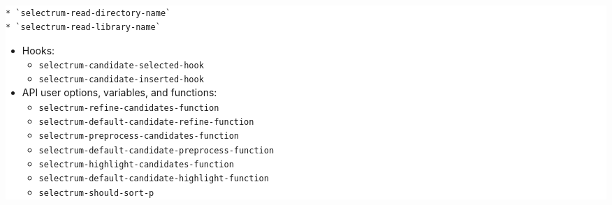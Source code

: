     * `selectrum-read-directory-name`
    * `selectrum-read-library-name`
* Hooks:
    * `selectrum-candidate-selected-hook`
    * `selectrum-candidate-inserted-hook`
* API user options, variables, and functions:
    * `selectrum-refine-candidates-function`
    * `selectrum-default-candidate-refine-function`
    * `selectrum-preprocess-candidates-function`
    * `selectrum-default-candidate-preprocess-function`
    * `selectrum-highlight-candidates-function`
    * `selectrum-default-candidate-highlight-function`
    * `selectrum-should-sort-p`

[keep a changelog]: https://keepachangelog.com/en/1.0.0/


[#16]: https://github.com/radian-software/selectrum/issues/16
[#176]: https://github.com/radian-software/selectrum/issues/176
[#259]: https://github.com/radian-software/selectrum/issues/259
[#300]: https://github.com/radian-software/selectrum/pull/300
[#304]: https://github.com/radian-software/selectrum/issues/304
[#313]: https://github.com/radian-software/selectrum/issues/313
[#314]: https://github.com/radian-software/selectrum/issues/314
[#419]: https://github.com/radian-software/selectrum/issues/419
[#429]: https://github.com/radian-software/selectrum/issues/429
[#450]: https://github.com/radian-software/selectrum/issues/450
[#454]: https://github.com/radian-software/selectrum/issues/454
[#455]: https://github.com/radian-software/selectrum/pull/455
[#456]: https://github.com/radian-software/selectrum/pull/456
[#458]: https://github.com/radian-software/selectrum/pull/458
[#459]: https://github.com/radian-software/selectrum/issues/459
[#460]: https://github.com/radian-software/selectrum/pull/460
[#462]: https://github.com/radian-software/selectrum/pull/462
[#463]: https://github.com/radian-software/selectrum/pull/463
[#465]: https://github.com/radian-software/selectrum/pull/465
[#466]: https://github.com/radian-software/selectrum/pull/466
[#479]: https://github.com/radian-software/selectrum/pull/479
[#488]: https://github.com/radian-software/selectrum/pull/488
[#494]: https://github.com/radian-software/selectrum/pull/494
[#495]: https://github.com/radian-software/selectrum/pull/495
[#498]: https://github.com/radian-software/selectrum/issues/498
[#499]: https://github.com/radian-software/selectrum/pull/499
[#500]: https://github.com/radian-software/selectrum/pull/500
[#506]: https://github.com/radian-software/selectrum/pull/506
[#507]: https://github.com/radian-software/selectrum/pull/507
[#509]: https://github.com/radian-software/selectrum/issues/509
[#510]: https://github.com/radian-software/selectrum/pull/510
[#516]: https://github.com/radian-software/selectrum/pull/516
[#518]: https://github.com/radian-software/selectrum/pull/518
[#519]: https://github.com/radian-software/selectrum/pull/519
[#521]: https://github.com/radian-software/selectrum/pull/521
[#523]: https://github.com/radian-software/selectrum/pull/523
[#524]: https://github.com/radian-software/selectrum/pull/524
[#528]: https://github.com/radian-software/selectrum/issues/528
[#530]: https://github.com/radian-software/selectrum/pull/530
[#537]: https://github.com/radian-software/selectrum/pull/537
[#554]: https://github.com/radian-software/selectrum/issues/554
[#569]: https://github.com/radian-software/selectrum/pull/569
[#570]: https://github.com/radian-software/selectrum/issues/570
[#571]: https://github.com/radian-software/selectrum/issues/571
[#576]: https://github.com/radian-software/selectrum/issues/576
[#577]: https://github.com/radian-software/selectrum/issues/577
[#580]: https://github.com/radian-software/selectrum/pull/580
[#581]: https://github.com/radian-software/selectrum/pull/581
[#583]: https://github.com/radian-software/selectrum/pull/583
[#585]: https://github.com/radian-software/selectrum/issues/585
[#586]: https://github.com/radian-software/selectrum/pull/586
[#587]: https://github.com/radian-software/selectrum/pull/587
[#588]: https://github.com/radian-software/selectrum/pull/588
[#100]: https://github.com/radian-software/selectrum/issues/100
[#194]: https://github.com/radian-software/selectrum/issues/194
[#200]: https://github.com/radian-software/selectrum/pull/200
[#208]: https://github.com/radian-software/selectrum/pull/208
[#210]: https://github.com/radian-software/selectrum/issues/210
[#212]: https://github.com/radian-software/selectrum/issues/212
[#213]: https://github.com/radian-software/selectrum/pull/213
[#215]: https://github.com/radian-software/selectrum/pull/215
[#220]: https://github.com/radian-software/selectrum/pull/220
[#221]: https://github.com/radian-software/selectrum/pull/221
[#242]: https://github.com/radian-software/selectrum/pull/242
[#230]: https://github.com/radian-software/selectrum/pull/230
[#235]: https://github.com/radian-software/selectrum/issues/235
[#236]: https://github.com/radian-software/selectrum/issues/236
[#240]: https://github.com/radian-software/selectrum/issues/240
[#250]: https://github.com/radian-software/selectrum/pull/250
[#251]: https://github.com/radian-software/selectrum/pull/251
[#253]: https://github.com/radian-software/selectrum/pull/253
[#254]: https://github.com/radian-software/selectrum/pull/254
[#255]: https://github.com/radian-software/selectrum/issues/255
[#256]: https://github.com/radian-software/selectrum/pull/256
[#263]: https://github.com/radian-software/selectrum/pull/263
[#266]: https://github.com/radian-software/selectrum/pull/266
[#271]: https://github.com/radian-software/selectrum/pull/271
[#275]: https://github.com/radian-software/selectrum/pull/275
[#276]: https://github.com/radian-software/selectrum/issues/276
[#277]: https://github.com/radian-software/selectrum/pull/277
[#285]: https://github.com/radian-software/selectrum/issues/285
[#286]: https://github.com/radian-software/selectrum/issues/286
[#288]: https://github.com/radian-software/selectrum/pull/288
[#289]: https://github.com/radian-software/selectrum/pull/289
[#293]: https://github.com/radian-software/selectrum/pull/293
[#291]: https://github.com/radian-software/selectrum/issues/291
[#295]: https://github.com/radian-software/selectrum/pull/295
[#296]: https://github.com/radian-software/selectrum/pull/296
[#302]: https://github.com/radian-software/selectrum/pull/302
[#303]: https://github.com/radian-software/selectrum/issues/303
[#305]: https://github.com/radian-software/selectrum/pull/305
[#306]: https://github.com/radian-software/selectrum/issues/306
[#307]: https://github.com/radian-software/selectrum/pull/307
[#309]: https://github.com/radian-software/selectrum/pull/309
[#310]: https://github.com/radian-software/selectrum/issues/310
[#312]: https://github.com/radian-software/selectrum/issues/312
[#315]: https://github.com/radian-software/selectrum/issues/315
[#316]: https://github.com/radian-software/selectrum/pull/316
[#317]: https://github.com/radian-software/selectrum/pull/317
[#318]: https://github.com/radian-software/selectrum/pull/318
[#320]: https://github.com/radian-software/selectrum/issues/320
[#321]: https://github.com/radian-software/selectrum/pull/321
[#322]: https://github.com/radian-software/selectrum/issues/322
[#323]: https://github.com/radian-software/selectrum/issues/323
[#324]: https://github.com/radian-software/selectrum/pull/324
[#327]: https://github.com/radian-software/selectrum/pull/327
[#328]: https://github.com/radian-software/selectrum/pull/328
[#329]: https://github.com/radian-software/selectrum/pull/329
[#330]: https://github.com/radian-software/selectrum/pull/330
[#331]: https://github.com/radian-software/selectrum/pull/331
[#334]: https://github.com/radian-software/selectrum/issues/334
[#335]: https://github.com/radian-software/selectrum/pull/335
[#337]: https://github.com/radian-software/selectrum/pull/337
[#338]: https://github.com/radian-software/selectrum/pull/338
[#339]: https://github.com/radian-software/selectrum/pull/339
[#341]: https://github.com/radian-software/selectrum/pull/341
[#343]: https://github.com/radian-software/selectrum/pull/343
[#344]: https://github.com/radian-software/selectrum/issues/344
[#345]: https://github.com/radian-software/selectrum/pull/345
[#346]: https://github.com/radian-software/selectrum/pull/346
[#347]: https://github.com/radian-software/selectrum/pull/347
[#348]: https://github.com/radian-software/selectrum/pull/348
[#349]: https://github.com/radian-software/selectrum/pull/349
[#350]: https://github.com/radian-software/selectrum/issues/350
[#352]: https://github.com/radian-software/selectrum/pull/352
[#354]: https://github.com/radian-software/selectrum/pull/354
[#356]: https://github.com/radian-software/selectrum/pull/356
[#357]: https://github.com/radian-software/selectrum/pull/357
[#358]: https://github.com/radian-software/selectrum/pull/358
[#359]: https://github.com/radian-software/selectrum/pull/359
[#360]: https://github.com/radian-software/selectrum/pull/360
[#361]: https://github.com/radian-software/selectrum/pull/361
[#362]: https://github.com/radian-software/selectrum/pull/362
[#365]: https://github.com/radian-software/selectrum/pull/365
[#367]: https://github.com/radian-software/selectrum/pull/367
[#368]: https://github.com/radian-software/selectrum/pull/368
[#369]: https://github.com/radian-software/selectrum/pull/369
[#372]: https://github.com/radian-software/selectrum/pull/372
[#374]: https://github.com/radian-software/selectrum/pull/374
[#375]: https://github.com/radian-software/selectrum/pull/375
[#377]: https://github.com/radian-software/selectrum/pull/377
[#378]: https://github.com/radian-software/selectrum/pull/378
[#379]: https://github.com/radian-software/selectrum/pull/379
[#380]: https://github.com/radian-software/selectrum/pull/380
[#381]: https://github.com/radian-software/selectrum/pull/381
[#386]: https://github.com/radian-software/selectrum/pull/386
[#389]: https://github.com/radian-software/selectrum/pull/389
[#390]: https://github.com/radian-software/selectrum/pull/390
[#392]: https://github.com/radian-software/selectrum/issues/392
[#393]: https://github.com/radian-software/selectrum/pull/393
[#394]: https://github.com/radian-software/selectrum/pull/394
[#397]: https://github.com/radian-software/selectrum/pull/397
[#398]: https://github.com/radian-software/selectrum/pull/398
[#400]: https://github.com/radian-software/selectrum/issues/400
[#401]: https://github.com/radian-software/selectrum/pull/401
[#402]: https://github.com/radian-software/selectrum/pull/402
[#403]: https://github.com/radian-software/selectrum/pull/403
[#404]: https://github.com/radian-software/selectrum/pull/404
[#405]: https://github.com/radian-software/selectrum/pull/405
[#408]: https://github.com/radian-software/selectrum/pull/408
[#411]: https://github.com/radian-software/selectrum/issues/411
[#413]: https://github.com/radian-software/selectrum/pull/413
[#414]: https://github.com/radian-software/selectrum/pull/414
[#420]: https://github.com/radian-software/selectrum/issues/420
[#424]: https://github.com/radian-software/selectrum/issues/424
[#421]: https://github.com/radian-software/selectrum/pull/421
[#427]: https://github.com/radian-software/selectrum/issues/427
[#430]: https://github.com/radian-software/selectrum/pull/430
[#432]: https://github.com/radian-software/selectrum/pull/432
[#438]: https://github.com/radian-software/selectrum/issues/438
[#439]: https://github.com/radian-software/selectrum/pull/439
[#440]: https://github.com/radian-software/selectrum/pull/440
[#444]: https://github.com/radian-software/selectrum/pull/444
[#445]: https://github.com/radian-software/selectrum/pull/445
[#446]: https://github.com/radian-software/selectrum/pull/446
[#452]: https://github.com/radian-software/selectrum/pull/452
[#67]: https://github.com/radian-software/selectrum/issues/67
[#71]: https://github.com/radian-software/selectrum/issues/71
[#82]: https://github.com/radian-software/selectrum/issues/82
[#94]: https://github.com/radian-software/selectrum/issues/94
[#95]: https://github.com/radian-software/selectrum/pull/95
[#99]: https://github.com/radian-software/selectrum/issues/99
[#101]: https://github.com/radian-software/selectrum/pull/101
[#107]: https://github.com/radian-software/selectrum/issues/107
[#108]: https://github.com/radian-software/selectrum/pull/108
[#113]: https://github.com/radian-software/selectrum/issues/113
[#116]: https://github.com/radian-software/selectrum/issues/116
[#118]: https://github.com/radian-software/selectrum/pull/118
[#120]: https://github.com/radian-software/selectrum/issues/120
[#122]: https://github.com/radian-software/selectrum/pull/122
[#124]: https://github.com/radian-software/selectrum/issues/124
[#125]: https://github.com/radian-software/selectrum/pull/125
[#126]: https://github.com/radian-software/selectrum/issues/126
[#127]: https://github.com/radian-software/selectrum/pull/127
[#130]: https://github.com/radian-software/selectrum/issues/130
[#132]: https://github.com/radian-software/selectrum/pull/132
[#133]: https://github.com/radian-software/selectrum/pull/133
[#138]: https://github.com/radian-software/selectrum/pull/138
[#140]: https://github.com/radian-software/selectrum/pull/140
[#146]: https://github.com/radian-software/selectrum/issues/146
[#147]: https://github.com/radian-software/selectrum/pull/147
[#151]: https://github.com/radian-software/selectrum/issues/151
[#152]: https://github.com/radian-software/selectrum/pull/152
[#154]: https://github.com/radian-software/selectrum/pull/154
[#157]: https://github.com/radian-software/selectrum/issues/157
[#159]: https://github.com/radian-software/selectrum/issues/159
[#160]: https://github.com/radian-software/selectrum/pull/160
[#161]: https://github.com/radian-software/selectrum/pull/161
[#163]: https://github.com/radian-software/selectrum/pull/163
[#166]: https://github.com/radian-software/selectrum/pull/166
[#180]: https://github.com/radian-software/selectrum/issues/180
[#186]: https://github.com/radian-software/selectrum/pull/186
[#190]: https://github.com/radian-software/selectrum/pull/190
[#193]: https://github.com/radian-software/selectrum/pull/193
[#197]: https://github.com/radian-software/selectrum/pull/197
[#198]: https://github.com/radian-software/selectrum/pull/198
[#4]: https://github.com/radian-software/selectrum/issues/4
[#12]: https://github.com/radian-software/selectrum/issues/12
[#16]: https://github.com/radian-software/selectrum/issues/16
[#18]: https://github.com/radian-software/selectrum/issues/18
[#21]: https://github.com/radian-software/selectrum/issues/21
[#22]: https://github.com/radian-software/selectrum/issues/22
[#25]: https://github.com/radian-software/selectrum/pull/25
[#27]: https://github.com/radian-software/selectrum/pull/27
[#28]: https://github.com/radian-software/selectrum/issues/28
[#30]: https://github.com/radian-software/selectrum/issues/30
[#31]: https://github.com/radian-software/selectrum/issues/31
[#32]: https://github.com/radian-software/selectrum/issues/32
[#33]: https://github.com/radian-software/selectrum/pull/33
[#34]: https://github.com/radian-software/selectrum/pull/34
[#35]: https://github.com/radian-software/selectrum/issues/35
[#38]: https://github.com/radian-software/selectrum/pull/38
[#39]: https://github.com/radian-software/selectrum/issues/39
[#42]: https://github.com/radian-software/selectrum/issues/42
[#44]: https://github.com/radian-software/selectrum/pull/44
[#49]: https://github.com/radian-software/selectrum/issues/49
[#50]: https://github.com/radian-software/selectrum/pull/50
[#52]: https://github.com/radian-software/selectrum/issues/52
[#53]: https://github.com/radian-software/selectrum/issues/53
[#54]: https://github.com/radian-software/selectrum/pull/54
[#55]: https://github.com/radian-software/selectrum/issues/55
[#57]: https://github.com/radian-software/selectrum/pull/57
[#62]: https://github.com/radian-software/selectrum/pull/62
[#73]: https://github.com/radian-software/selectrum/pull/73
[#74]: https://github.com/radian-software/selectrum/pull/74
[#76]: https://github.com/radian-software/selectrum/pull/76
[#77]: https://github.com/radian-software/selectrum/pull/77
[#80]: https://github.com/radian-software/selectrum/issues/80
[#85]: https://github.com/radian-software/selectrum/pull/85
[#86]: https://github.com/radian-software/selectrum/pull/86
[#89]: https://github.com/radian-software/selectrum/pull/89
[#96]: https://github.com/radian-software/selectrum/pull/96
[radian-software/ctrlf#41]: https://github.com/radian-software/ctrlf/issues/41